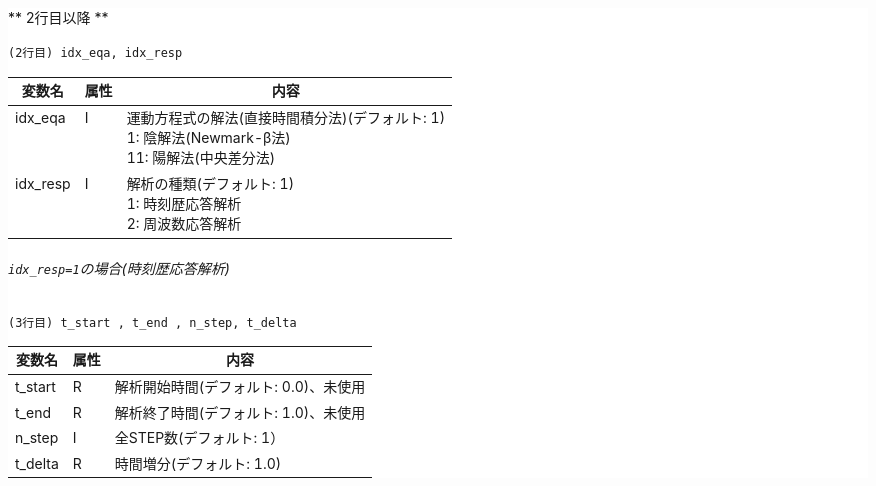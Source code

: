 ** 2行目以降 **

```
(2行目) idx_eqa, idx_resp
```

| 変数名   | 属性 | 内容                                                                                                      |
|----------|------|-----------------------------------------------------------------------------------------------------------|
| idx_eqa  | I    | 運動方程式の解法(直接時間積分法)(デフォルト: 1)<br/>1: 陰解法(Newmark-β法)<br/>11: 陽解法(中央差分法)|
| idx_resp | I    | 解析の種類(デフォルト: 1)<br/>1: 時刻歴応答解析<br/>2: 周波数応答解析|

###### `idx_resp=1`の場合(時刻歴応答解析)

```
(3行目) t_start , t_end , n_step, t_delta
```

| 変数名  | 属性 | 内容                                  |
|---------|------|---------------------------------------|
| t_start | R    | 解析開始時間(デフォルト: 0.0)、未使用 |
| t_end   | R    | 解析終了時間(デフォルト: 1.0)、未使用 |
| n_step  | I    | 全STEP数(デフォルト: 1）              |
| t_delta | R    | 時間増分(デフォルト: 1.0)             |

```
